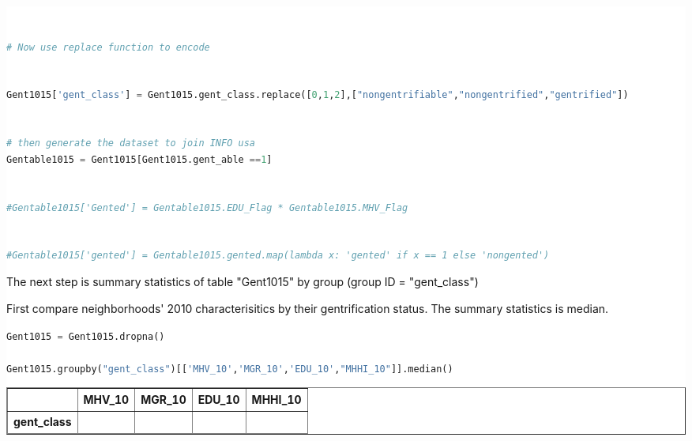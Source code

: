 ```python


# Now use replace function to encode


Gent1015['gent_class'] = Gent1015.gent_class.replace([0,1,2],["nongentrifiable","nongentrified","gentrified"])


# then generate the dataset to join INFO usa
Gentable1015 = Gent1015[Gent1015.gent_able ==1]
  

#Gentable1015['Gented'] = Gentable1015.EDU_Flag * Gentable1015.MHV_Flag 


#Gentable1015['gented'] = Gentable1015.gented.map(lambda x: 'gented' if x == 1 else 'nongented')


```

The next step is summary statistics of table "Gent1015" by group  (group ID  = "gent_class")

First compare neighborhoods' 2010 characterisitics by their gentrification status. The summary statistics is median. 


```python
Gent1015 = Gent1015.dropna()

Gent1015.groupby("gent_class")[['MHV_10','MGR_10','EDU_10',"MHHI_10"]].median()
```




<div>
<style>
    .dataframe thead tr:only-child th {
        text-align: right;
    }

    .dataframe thead th {
        text-align: left;
    }

    .dataframe tbody tr th {
        vertical-align: top;
    }
</style>
<table border="1" class="dataframe">
  <thead>
    <tr style="text-align: right;">
      <th></th>
      <th>MHV_10</th>
      <th>MGR_10</th>
      <th>EDU_10</th>
      <th>MHHI_10</th>
    </tr>
    <tr>
      <th>gent_class</th>
      <th></th>
      <th></th>
      <th></th>
      <th></th>
    </tr>
  </thead>
  <tbody>